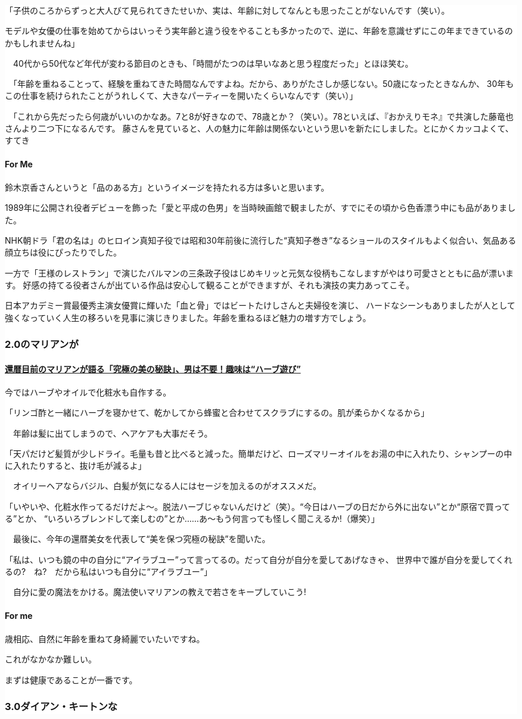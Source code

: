  「子供のころからずっと大人びて見られてきたせいか、実は、年齢に対してなんとも思ったことがないんです（笑い）。

 モデルや女優の仕事を始めてからはいっそう実年齢と違う役をやることも多かったので、逆に、年齢を意識せずにこの年まできているのかもしれませんね」

　40代から50代など年代が変わる節目のときも、「時間がたつのは早いなあと思う程度だった」とほほ笑む。

　「年齢を重ねることって、経験を重ねてきた時間なんですよね。だから、ありがたさしか感じない。50歳になったときなんか、
30年もこの仕事を続けられたことがうれしくて、大きなパーティーを開いたくらいなんです（笑い）」

　「これから先だったら何歳がいいのかなあ。7と8が好きなので、78歳とか？（笑い）。78といえば、『おかえりモネ』で共演した藤竜也さんより二つ下になるんです。
藤さんを見ていると、人の魅力に年齢は関係ないという思いを新たにしました。とにかくカッコよくて、すてき

#### For Me

鈴木京香さんというと「品のある方」というイメージを持たれる方は多いと思います。

1989年に公開され役者デビューを飾った「愛と平成の色男」を当時映画館で観ましたが、すでにその頃から色香漂う中にも品がありました。

NHK朝ドラ「君の名は」のヒロイン真知子役では昭和30年前後に流行した“真知子巻き”なるショールのスタイルもよく似合い、気品ある顔立ちは役にぴったりでした。

一方で「王様のレストラン」で演じたバルマンの三条政子役はじめキリッと元気な役柄もこなしますがやはり可愛さとともに品が漂います。
好感の持てる役者さんが出ている作品は安心して観ることができますが、それも演技の実力あってこそ。

日本アカデミー賞最優秀主演女優賞に輝いた「血と骨」ではビートたけしさんと夫婦役を演じ、
ハードなシーンもありましたが人として強くなっていく人生の移ろいを見事に演じきりました。年齢を重ねるほど魅力の増す方でしょう。

### 2.0のマリアンが

#### [還暦目前のマリアンが語る「究極の美の秘訣」、男は不要！趣味は“ハーブ遊び”](https://news.yahoo.co.jp/articles/f217450248349e139fcd0d529eaede04e0f02a9d?page=1)

今ではハーブやオイルで化粧水も自作する。

「リンゴ酢と一緒にハーブを寝かせて、乾かしてから蜂蜜と合わせてスクラブにするの。肌が柔らかくなるから」

　年齢は髪に出てしまうので、ヘアケアも大事だそう。

「天パだけど髪質が少しドライ。毛量も昔と比べると減った。簡単だけど、ローズマリーオイルをお湯の中に入れたり、シャンプーの中に入れたりすると、抜け毛が減るよ」

　オイリーヘアならバジル、白髪が気になる人にはセージを加えるのがオススメだ。

 「いやいや、化粧水作ってるだけだよ～。脱法ハーブじゃないんだけど（笑）。“今日はハーブの日だから外に出ない”とか“原宿で買ってる”とか、
 “いろいろブレンドして楽しむの”とか……あ～もう何言っても怪しく聞こえるか!（爆笑）」

　最後に、今年の還暦美女を代表して“美を保つ究極の秘訣”を聞いた。

「私は、いつも鏡の中の自分に“アイラブユー”って言ってるの。だって自分が自分を愛してあげなきゃ、
世界中で誰が自分を愛してくれるの?　ね?　だから私はいつも自分に“アイラブユー”」

　自分に愛の魔法をかける。魔法使いマリアンの教えで若さをキープしていこう!

#### For me

 歳相応、自然に年齢を重ねて身綺麗でいたいですね。

これがなかなか難しい。

まずは健康であることが一番です。

### 3.0ダイアン・キートンな
